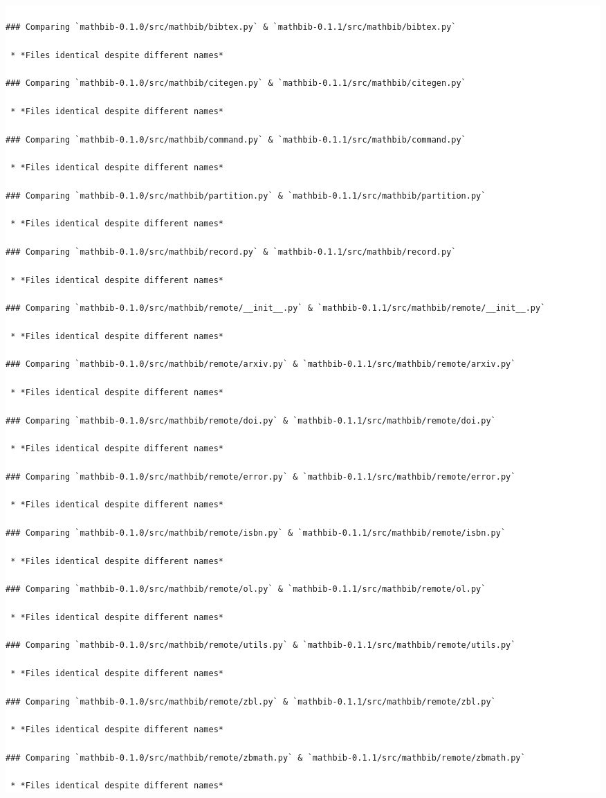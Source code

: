 ```

### Comparing `mathbib-0.1.0/src/mathbib/bibtex.py` & `mathbib-0.1.1/src/mathbib/bibtex.py`

 * *Files identical despite different names*

### Comparing `mathbib-0.1.0/src/mathbib/citegen.py` & `mathbib-0.1.1/src/mathbib/citegen.py`

 * *Files identical despite different names*

### Comparing `mathbib-0.1.0/src/mathbib/command.py` & `mathbib-0.1.1/src/mathbib/command.py`

 * *Files identical despite different names*

### Comparing `mathbib-0.1.0/src/mathbib/partition.py` & `mathbib-0.1.1/src/mathbib/partition.py`

 * *Files identical despite different names*

### Comparing `mathbib-0.1.0/src/mathbib/record.py` & `mathbib-0.1.1/src/mathbib/record.py`

 * *Files identical despite different names*

### Comparing `mathbib-0.1.0/src/mathbib/remote/__init__.py` & `mathbib-0.1.1/src/mathbib/remote/__init__.py`

 * *Files identical despite different names*

### Comparing `mathbib-0.1.0/src/mathbib/remote/arxiv.py` & `mathbib-0.1.1/src/mathbib/remote/arxiv.py`

 * *Files identical despite different names*

### Comparing `mathbib-0.1.0/src/mathbib/remote/doi.py` & `mathbib-0.1.1/src/mathbib/remote/doi.py`

 * *Files identical despite different names*

### Comparing `mathbib-0.1.0/src/mathbib/remote/error.py` & `mathbib-0.1.1/src/mathbib/remote/error.py`

 * *Files identical despite different names*

### Comparing `mathbib-0.1.0/src/mathbib/remote/isbn.py` & `mathbib-0.1.1/src/mathbib/remote/isbn.py`

 * *Files identical despite different names*

### Comparing `mathbib-0.1.0/src/mathbib/remote/ol.py` & `mathbib-0.1.1/src/mathbib/remote/ol.py`

 * *Files identical despite different names*

### Comparing `mathbib-0.1.0/src/mathbib/remote/utils.py` & `mathbib-0.1.1/src/mathbib/remote/utils.py`

 * *Files identical despite different names*

### Comparing `mathbib-0.1.0/src/mathbib/remote/zbl.py` & `mathbib-0.1.1/src/mathbib/remote/zbl.py`

 * *Files identical despite different names*

### Comparing `mathbib-0.1.0/src/mathbib/remote/zbmath.py` & `mathbib-0.1.1/src/mathbib/remote/zbmath.py`

 * *Files identical despite different names*

```